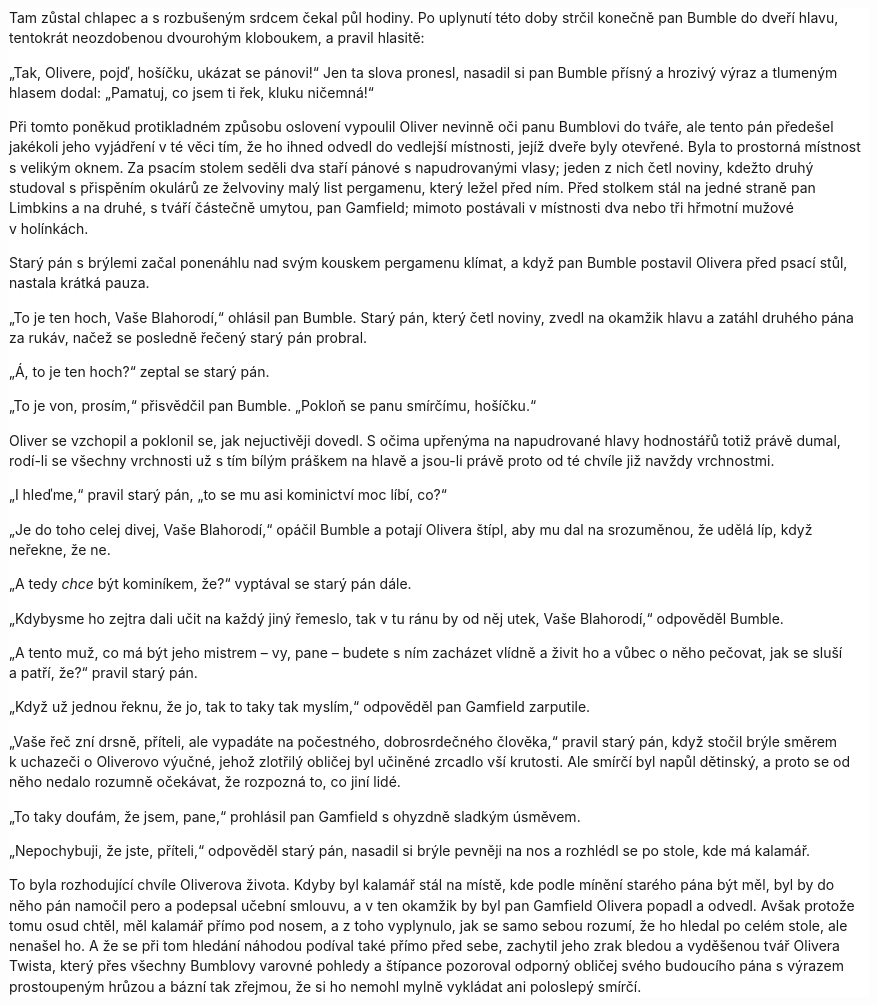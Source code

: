 Tam zůstal chlapec a s rozbušeným srdcem čekal půl hodiny. Po uplynutí této doby strčil konečně pan Bumble do dveří hlavu, tentokrát neozdobenou dvourohým kloboukem, a pravil hlasitě:

„Tak, Olivere, pojď, hošíčku, ukázat se pánovi!“ Jen ta slova pronesl, nasadil si pan Bumble přísný a hrozivý výraz a tlumeným hlasem dodal: „Pamatuj, co jsem ti řek, kluku ničemná!“

Při tomto poněkud protikladném způsobu oslovení vypoulil Oliver nevinně oči panu Bumblovi do tváře, ale tento pán předešel jakékoli jeho vyjádření v té věci tím, že ho ihned odvedl do vedlejší místnosti, jejíž dveře byly otevřené. Byla to prostorná místnost s velikým oknem. Za psacím stolem seděli dva staří pánové s napudrovanými vlasy; jeden z nich četl noviny, kdežto druhý studoval s přispěním okulárů ze želvoviny malý list pergamenu, který ležel před ním. Před stolkem stál na jedné straně pan Limbkins a na druhé, s tváří částečně umytou, pan Gamfield; mimoto postávali v místnosti dva nebo tři hřmotní mužové v holínkách.

Starý pán s brýlemi začal ponenáhlu nad svým kouskem pergamenu klímat, a když pan Bumble postavil Olivera před psací stůl, nastala krátká pauza.

„To je ten hoch, Vaše Blahorodí,“ ohlásil pan Bumble. Starý pán, který četl noviny, zvedl na okamžik hlavu a zatáhl druhého pána za rukáv, načež se posledně řečený starý pán probral.

„Á, to je ten hoch?“ zeptal se starý pán.

„To je von, prosím,“ přisvědčil pan Bumble. „Pokloň se panu smírčímu, hošíčku.“

Oliver se vzchopil a poklonil se, jak nejuctivěji dovedl. S očima upřenýma na napudrované hlavy hodnostářů totiž právě dumal, rodí-li se všechny vrchnosti už s tím bílým práškem na hlavě a jsou-li právě proto od té chvíle již navždy vrchnostmi.

„I hleďme,“ pravil starý pán, „to se mu asi kominictví moc líbí, co?“

„Je do toho celej divej, Vaše Blahorodí,“ opáčil Bumble a potají Olivera štípl, aby mu dal na srozuměnou, že udělá líp, když neřekne, že ne.

„A tedy _chce_ být kominíkem, že?“ vyptával se starý pán dále.

„Kdybysme ho zejtra dali učit na každý jiný řemeslo, tak v tu ránu by od něj utek, Vaše Blahorodí,“ odpověděl Bumble.

„A tento muž, co má být jeho mistrem – vy, pane – budete s ním zacházet vlídně a živit ho a vůbec o něho pečovat, jak se sluší a patří, že?“ pravil starý pán.

„Když už jednou řeknu, že jo, tak to taky tak myslím,“ odpověděl pan Gamfield zarputile.

„Vaše řeč zní drsně, příteli, ale vypadáte na počestného, dobrosrdečného člověka,“ pravil starý pán, když stočil brýle směrem k uchazeči o Oliverovo výučné, jehož zlotřilý obličej byl učiněné zrcadlo vší krutosti. Ale smírčí byl napůl dětinský, a proto se od něho nedalo rozumně očekávat, že rozpozná to, co jiní lidé.

„To taky doufám, že jsem, pane,“ prohlásil pan Gamfield s ohyzdně sladkým úsměvem.

„Nepochybuji, že jste, příteli,“ odpověděl starý pán, nasadil si brýle pevněji na nos a rozhlédl se po stole, kde má kalamář.

To byla rozhodující chvíle Oliverova života. Kdyby byl kalamář stál na místě, kde podle mínění starého pána být měl, byl by do něho pán namočil pero a podepsal učební smlouvu, a v ten okamžik by byl pan Gamfield Olivera popadl a odvedl. Avšak protože tomu osud chtěl, měl kalamář přímo pod nosem, a z toho vyplynulo, jak se samo sebou rozumí, že ho hledal po celém stole, ale nenašel ho. A že se při tom hledání náhodou podíval také přímo před sebe, zachytil jeho zrak bledou a vyděšenou tvář Olivera Twista, který přes všechny Bumblovy varovné pohledy a štípance pozoroval odporný obličej svého budoucího pána s výrazem prostoupeným hrůzou a bázní tak zřejmou, že si ho nemohl mylně vykládat ani poloslepý smírčí.
